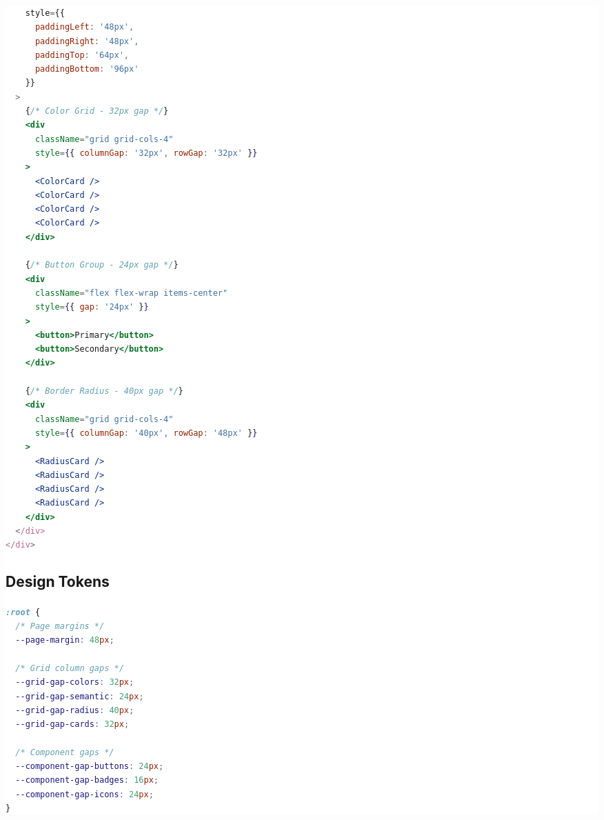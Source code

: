 ```jsx
    style={{
      paddingLeft: '48px',
      paddingRight: '48px',
      paddingTop: '64px',
      paddingBottom: '96px'
    }}
  >
    {/* Color Grid - 32px gap */}
    <div
      className="grid grid-cols-4"
      style={{ columnGap: '32px', rowGap: '32px' }}
    >
      <ColorCard />
      <ColorCard />
      <ColorCard />
      <ColorCard />
    </div>

    {/* Button Group - 24px gap */}
    <div
      className="flex flex-wrap items-center"
      style={{ gap: '24px' }}
    >
      <button>Primary</button>
      <button>Secondary</button>
    </div>

    {/* Border Radius - 40px gap */}
    <div
      className="grid grid-cols-4"
      style={{ columnGap: '40px', rowGap: '48px' }}
    >
      <RadiusCard />
      <RadiusCard />
      <RadiusCard />
      <RadiusCard />
    </div>
  </div>
</div>
```

## Design Tokens

```css
:root {
  /* Page margins */
  --page-margin: 48px;

  /* Grid column gaps */
  --grid-gap-colors: 32px;
  --grid-gap-semantic: 24px;
  --grid-gap-radius: 40px;
  --grid-gap-cards: 32px;

  /* Component gaps */
  --component-gap-buttons: 24px;
  --component-gap-badges: 16px;
  --component-gap-icons: 24px;
}
```
